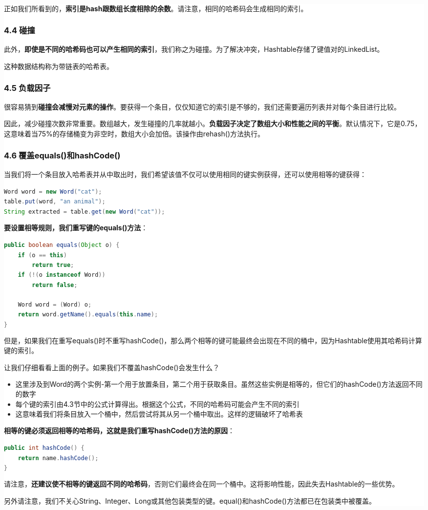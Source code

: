 正如我们所看到的，**索引是hash跟数组长度相除的余数**。请注意，相同的哈希码会生成相同的索引。

### 4.4 碰撞

此外，**即使是不同的哈希码也可以产生相同的索引**，我们称之为碰撞。为了解决冲突，Hashtable存储了键值对的LinkedList。

这种数据结构称为带链表的哈希表。

### 4.5 负载因子

很容易猜到**碰撞会减慢对元素的操作**。要获得一个条目，仅仅知道它的索引是不够的，我们还需要遍历列表并对每个条目进行比较。

因此，减少碰撞次数非常重要。数组越大，发生碰撞的几率就越小。**负载因子决定了数组大小和性能之间的平衡**。默认情况下，它是0.75，这意味着当75%的存储桶变为非空时，数组大小会加倍。该操作由rehash()方法执行。

### 4.6 覆盖equals()和hashCode()

当我们将一个条目放入哈希表并从中取出时，我们希望该值不仅可以使用相同的键实例获得，还可以使用相等的键获得：

```java
Word word = new Word("cat");
table.put(word, "an animal");
String extracted = table.get(new Word("cat"));
```

**要设置相等规则，我们重写键的equals()方法**：

```java
public boolean equals(Object o) {
    if (o == this)
        return true;
    if (!(o instanceof Word))
        return false;

    Word word = (Word) o;
    return word.getName().equals(this.name);
}
```

但是，如果我们在重写equals()时不重写hashCode()，那么两个相等的键可能最终会出现在不同的桶中，因为Hashtable使用其哈希码计算键的索引。

让我们仔细看看上面的例子。如果我们不覆盖hashCode()会发生什么？

-   这里涉及到Word的两个实例-第一个用于放置条目，第二个用于获取条目。虽然这些实例是相等的，但它们的hashCode()方法返回不同的数字
-   每个键的索引由4.3节中的公式计算得出。根据这个公式，不同的哈希码可能会产生不同的索引
-   这意味着我们将条目放入一个桶中，然后尝试将其从另一个桶中取出。这样的逻辑破坏了哈希表

**相等的键必须返回相等的哈希码，这就是我们重写hashCode()方法的原因**：

```java
public int hashCode() {
    return name.hashCode();
}
```

请注意，**还建议使不相等的键返回不同的哈希码**，否则它们最终会在同一个桶中。这将影响性能，因此失去Hashtable的一些优势。

另外请注意，我们不关心String、Integer、Long或其他包装类型的键。equal()和hashCode()方法都已在包装类中被覆盖。
